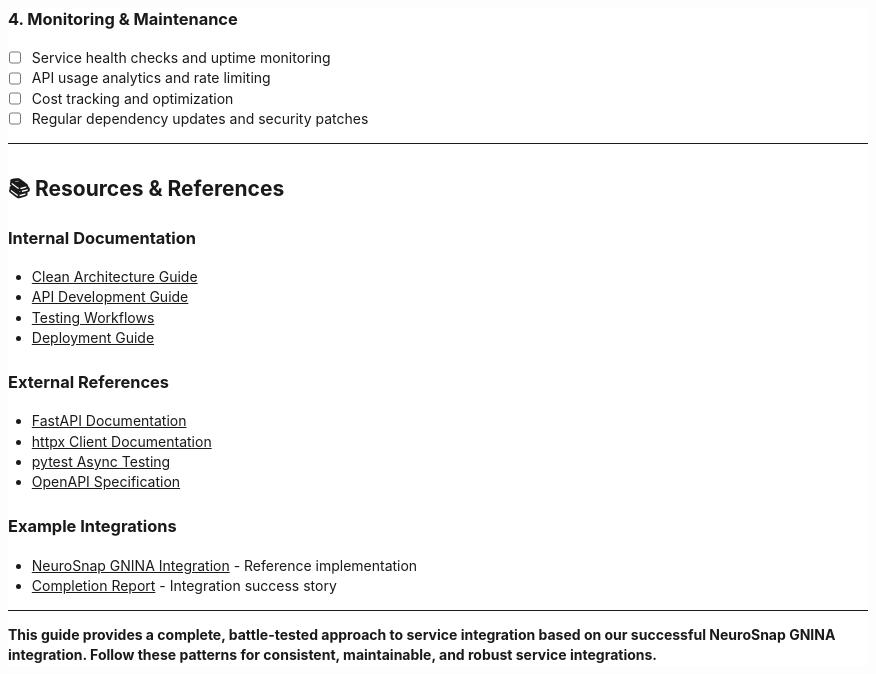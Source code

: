 ### **4. Monitoring & Maintenance**
- [ ] Service health checks and uptime monitoring
- [ ] API usage analytics and rate limiting
- [ ] Cost tracking and optimization
- [ ] Regular dependency updates and security patches

---

## 📚 **Resources & References**

### **Internal Documentation**
- [Clean Architecture Guide](../../architecture/system-design/clean-architecture.md)
- [API Development Guide](../../api/contracts/README.md)
- [Testing Workflows](../../development/workflows/testing-workflows.md)
- [Deployment Guide](../../deployment/README.md)

### **External References**
- [FastAPI Documentation](https://fastapi.tiangolo.com/)
- [httpx Client Documentation](https://www.python-httpx.org/)
- [pytest Async Testing](https://pytest-asyncio.readthedocs.io/)
- [OpenAPI Specification](https://swagger.io/specification/)

### **Example Integrations**
- [NeuroSnap GNINA Integration](../../../src/molecular_analysis_dashboard/presentation/api/routes/docking.py) - Reference implementation
- [Completion Report](../../implementation/phases/phase-4/phase-4b/completion-report.md) - Integration success story

---

**This guide provides a complete, battle-tested approach to service integration based on our successful NeuroSnap GNINA integration. Follow these patterns for consistent, maintainable, and robust service integrations.**
